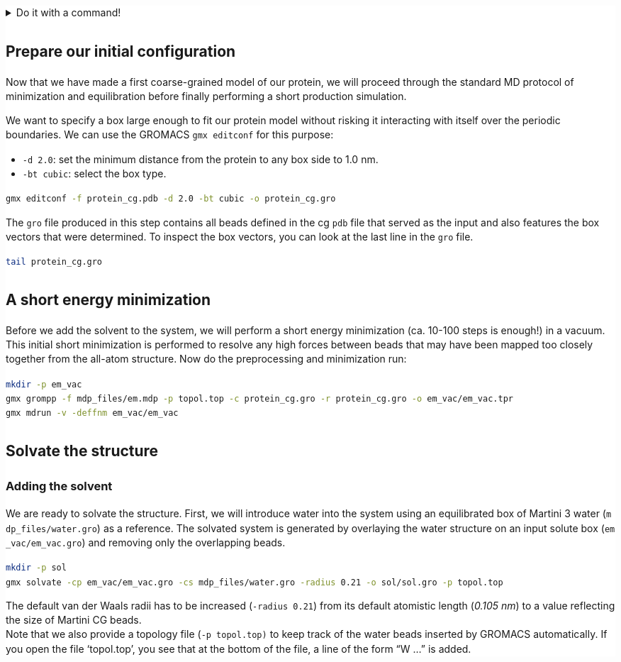 <details><summary>Do it with a command!</summary></details>

## Prepare our initial configuration

Now that we have made a first coarse-grained model of our protein, we will proceed through the standard MD protocol of minimization and equilibration before finally performing a short production simulation.

We want to specify a box large enough to fit our protein model without risking it interacting with itself over the periodic boundaries. We can use the GROMACS `gmx editconf` for this purpose:

- `-d 2.0`: set the minimum distance from the protein to any box side to 1.0 nm.
- `-bt cubic`: select the box type.

```sh {execute}
gmx editconf -f protein_cg.pdb -d 2.0 -bt cubic -o protein_cg.gro
```

The `gro` file produced in this step contains all beads defined in the cg `pdb` file that served as the input and also features the box vectors that were determined.
To inspect the box vectors, you can look at the last line in the `gro` file.

```sh
tail protein_cg.gro
```

## A short energy minimization

Before we add the solvent to the system, we will perform a short energy minimization (ca. 10-100 steps is enough!) in a vacuum. This initial short minimization is performed to resolve any high forces between beads that may have been mapped too closely together from the all-atom structure. Now do the preprocessing and minimization run:

```sh {execute}
mkdir -p em_vac
gmx grompp -f mdp_files/em.mdp -p topol.top -c protein_cg.gro -r protein_cg.gro -o em_vac/em_vac.tpr
gmx mdrun -v -deffnm em_vac/em_vac
```

## Solvate the structure

### Adding the solvent

We are ready to solvate the structure.
First, we will introduce water into the system using an equilibrated box of Martini 3 water (`mdp_files/water.gro`) as a reference. The solvated system is generated by overlaying the water structure on an input solute box (`em_vac/em_vac.gro`) and removing only the overlapping beads.

```sh {execute}
mkdir -p sol
gmx solvate -cp em_vac/em_vac.gro -cs mdp_files/water.gro -radius 0.21 -o sol/sol.gro -p topol.top
```

The default van der Waals radii has to be increased (`-radius 0.21`) from its default atomistic length (*0.105 nm*) to a value reflecting the size of Martini CG beads.<br>
Note that we also provide a topology file (`-p topol.top)` to keep track of the water beads inserted by GROMACS automatically. If you open the file ‘topol.top’, you see that at the bottom of the file, a line of the form “W …” is added.
